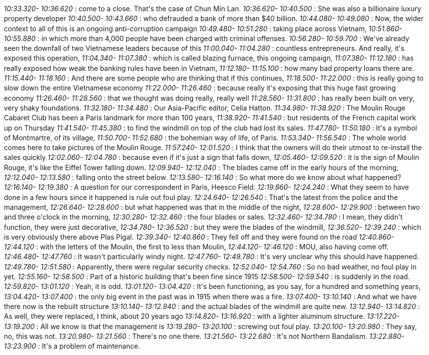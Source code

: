 *10:33.320- 10:36.620* :  come to a close. That's the case of Chun Min Lan.
*10:36.620- 10:40.500* :  She was also a billionaire luxury property developer
*10:40.500- 10:43.660* :  who defrauded a bank of more than $40 billion.
*10:44.080- 10:49.080* :  Now, the wider context to all of this is an ongoing anti-corruption campaign
*10:49.480- 10:51.280* :  taking place across Vietnam,
*10:51.860- 10:55.880* :  in which more than 4,000 people have been charged with criminal offenses.
*10:56.280- 10:59.700* :  We've already seen the downfall of two Vietnamese leaders because of this
*11:00.040- 11:04.280* :  countless entrepreneurs. And really, it's exposed this operation,
*11:04.340- 11:07.380* :  which is called blazing furnace, this ongoing campaign,
*11:07.380- 11:12.180* :  has really exposed how weak the banking rules have been in Vietnam,
*11:12.180- 11:15.100* :  how many bad property loans there are.
*11:15.440- 11:18.160* :  And there are some people who are thinking that if this continues,
*11:18.500- 11:22.000* :  this is really going to slow down the entire Vietnamese economy
*11:22.000- 11:26.460* :  because really it's exposing that this huge fast growing economy
*11:26.460- 11:28.560* :  that we thought was doing really, really well
*11:28.560- 11:31.800* :  has really been built on very, very shaky foundations.
*11:32.180- 11:34.480* :  Our Asia-Pacific editor, Celia Hatton.
*11:34.980- 11:38.920* :  The Moulin Rouge Cabaret Club has been a Paris landmark for more than 100 years,
*11:38.920- 11:41.540* :  but residents of the French capital work up on Thursday
*11:41.540- 11:45.380* :  to find the windmill on top of the club had lost its sales.
*11:47.780- 11:50.180* :  It's a symbol of Montmartre, of its village,
*11:50.700- 11:52.680* :  the bohemian way of life, of Paris.
*11:53.340- 11:56.540* :  The whole world comes here to take pictures of the Moulin Rouge.
*11:57.240- 12:01.520* :  I think that the owners will do their utmost to re-install the sales quickly
*12:02.060- 12:04.780* :  because even if it's just a sign that falls down,
*12:05.460- 12:09.520* :  it is the sign of Moulin Rouge, it's like the Eiffel Tower falling down.
*12:09.940- 12:12.040* :  The blades came off in the early hours of the morning,
*12:12.040- 12:13.580* :  falling onto the street below.
*12:13.580- 12:16.140* :  So what more do we know about what happened?
*12:16.140- 12:19.380* :  A question for our correspondent in Paris, Heesco Field.
*12:19.860- 12:24.240* :  What they seem to have done in a few hours since it happened is rule out foul play.
*12:24.640- 12:26.540* :  That's the latest from the police and the management,
*12:26.640- 12:28.600* :  but what happened was that in the middle of the night,
*12:28.600- 12:29.900* :  between two and three o'clock in the morning,
*12:30.280- 12:32.460* :  the four blades or sales.
*12:32.460- 12:34.780* :  I mean, they didn't function, they were just decorative,
*12:34.780- 12:36.520* :  but they were the blades of the windmill,
*12:36.520- 12:39.240* :  which is very obviously there above Plas Pigal.
*12:39.340- 12:40.860* :  They fell off and they were found on the road
*12:40.860- 12:44.120* :  with the letters of the Moulin, the first to less than Moulin,
*12:44.120- 12:46.120* :  MOU, also having come off.
*12:46.480- 12:47.760* :  It wasn't particularly windy night.
*12:47.760- 12:49.780* :  It's very unclear why this should have happened.
*12:49.780- 12:51.580* :  Apparently, there were regular security checks.
*12:52.040- 12:54.760* :  So no bad weather, no foul play in yet.
*12:55.160- 12:58.500* :  Part of a historic building that's been fine since 1915
*12:58.500- 12:59.540* :  is suddenly in the road.
*12:59.820- 13:01.120* :  Yeah, it is odd.
*13:01.120- 13:04.420* :  It's been functioning, as you say, for a hundred and something years,
*13:04.420- 13:07.400* :  the only big event in the past was in 1915 when there was a fire.
*13:07.400- 13:10.140* :  And what we have there now is the rebuilt structure
*13:10.140- 13:12.940* :  and the actual blades of the windmill are quite new.
*13:12.940- 13:14.820* :  As well, they were replaced, I think, about 20 years ago
*13:14.820- 13:16.920* :  with a lighter aluminum structure.
*13:17.220- 13:19.200* :  All we know is that the management is
*13:19.280- 13:20.100* :  screwing out foul play.
*13:20.100- 13:20.980* :  They say, no, this was not.
*13:20.980- 13:21.560* :  There's no one there.
*13:21.560- 13:22.680* :  It's not Northern Bandalism.
*13:22.880- 13:23.900* :  It's a problem of maintenance.